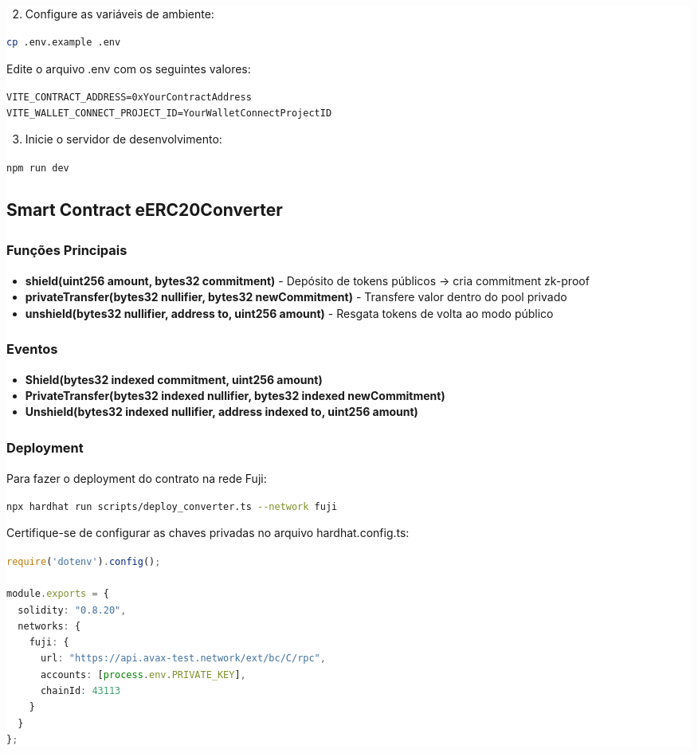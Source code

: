 2. Configure as variáveis de ambiente:

```bash
cp .env.example .env
```

Edite o arquivo .env com os seguintes valores:

```
VITE_CONTRACT_ADDRESS=0xYourContractAddress
VITE_WALLET_CONNECT_PROJECT_ID=YourWalletConnectProjectID
```

3. Inicie o servidor de desenvolvimento:

```bash
npm run dev
```

## Smart Contract eERC20Converter

### Funções Principais

- **shield(uint256 amount, bytes32 commitment)** - Depósito de tokens públicos → cria commitment zk-proof
- **privateTransfer(bytes32 nullifier, bytes32 newCommitment)** - Transfere valor dentro do pool privado
- **unshield(bytes32 nullifier, address to, uint256 amount)** - Resgata tokens de volta ao modo público

### Eventos

- **Shield(bytes32 indexed commitment, uint256 amount)**
- **PrivateTransfer(bytes32 indexed nullifier, bytes32 indexed newCommitment)**
- **Unshield(bytes32 indexed nullifier, address indexed to, uint256 amount)**

### Deployment

Para fazer o deployment do contrato na rede Fuji:

```bash
npx hardhat run scripts/deploy_converter.ts --network fuji
```

Certifique-se de configurar as chaves privadas no arquivo hardhat.config.ts:

```typescript
require('dotenv').config();

module.exports = {
  solidity: "0.8.20",
  networks: {
    fuji: {
      url: "https://api.avax-test.network/ext/bc/C/rpc",
      accounts: [process.env.PRIVATE_KEY],
      chainId: 43113
    }
  }
};
```

